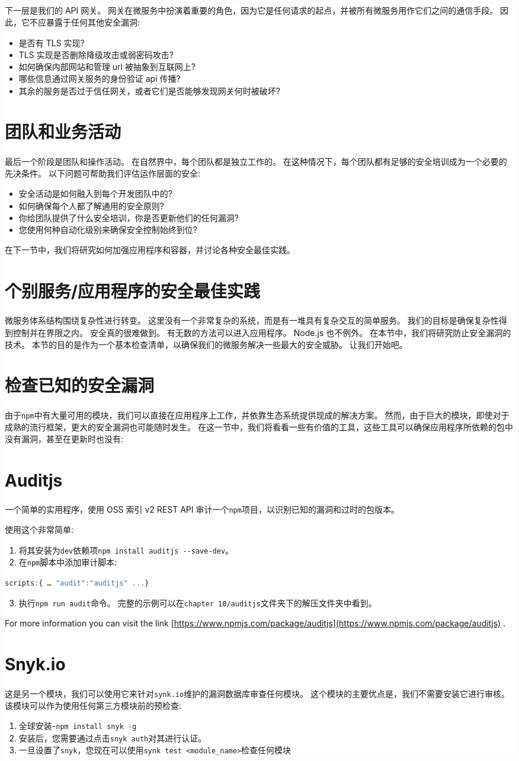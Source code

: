 下一层是我们的 API 网关。 网关在微服务中扮演着重要的角色，因为它是任何请求的起点，并被所有微服务用作它们之间的通信手段。 因此，它不应暴露于任何其他安全漏洞:

*   是否有 TLS 实现?
*   TLS 实现是否删除降级攻击或弱密码攻击?
*   如何确保内部网站和管理 url 被抽象到互联网上?
*   哪些信息通过网关服务的身份验证 api 传播?
*   其余的服务是否过于信任网关，或者它们是否能够发现网关何时被破坏?

# 团队和业务活动

最后一个阶段是团队和操作活动。 在自然界中，每个团队都是独立工作的。 在这种情况下，每个团队都有足够的安全培训成为一个必要的先决条件。 以下问题可帮助我们评估运作层面的安全:

*   安全活动是如何融入到每个开发团队中的?
*   如何确保每个人都了解通用的安全原则?
*   你给团队提供了什么安全培训，你是否更新他们的任何漏洞?
*   您使用何种自动化级别来确保安全控制始终到位?

在下一节中，我们将研究如何加强应用程序和容器，并讨论各种安全最佳实践。

# 个别服务/应用程序的安全最佳实践

微服务体系结构围绕复杂性进行转变。 这里没有一个非常复杂的系统，而是有一堆具有复杂交互的简单服务。 我们的目标是确保复杂性得到控制并在界限之内。 安全真的很难做到。 有无数的方法可以进入应用程序。 Node.js 也不例外。 在本节中，我们将研究防止安全漏洞的技术。 本节的目的是作为一个基本检查清单，以确保我们的微服务解决一些最大的安全威胁。 让我们开始吧。

# 检查已知的安全漏洞

由于`npm`中有大量可用的模块，我们可以直接在应用程序上工作，并依靠生态系统提供现成的解决方案。 然而，由于巨大的模块，即使对于成熟的流行框架，更大的安全漏洞也可能随时发生。 在这一节中，我们将看看一些有价值的工具，这些工具可以确保应用程序所依赖的包中没有漏洞，甚至在更新时也没有:

# Auditjs

一个简单的实用程序，使用 OSS 索引 v2 REST API 审计一个`npm`项目，以识别已知的漏洞和过时的包版本。

使用这个非常简单:

1.  将其安装为`dev`依赖项`npm install auditjs --save-dev`。
2.  在`npm`脚本中添加审计脚本:

```js
scripts:{ … "audit":"auditjs" ...}
```

3.  执行`npm run audit`命令。 完整的示例可以在`chapter 10/auditjs`文件夹下的解压文件夹中看到。

For more information you can visit the link [https://www.npmjs.com/package/auditjs](https://www.npmjs.com/package/auditjs) .

# Snyk.io

这是另一个模块，我们可以使用它来针对`synk.io`维护的漏洞数据库审查任何模块。 这个模块的主要优点是，我们不需要安装它进行审核。 该模块可以作为使用任何第三方模块前的预检查:

1.  全球安装-`npm install snyk -g`
2.  安装后，您需要通过点击`snyk auth`对其进行认证。
3.  一旦设置了`snyk`，您现在可以使用`synk test <module_name>`检查任何模块
